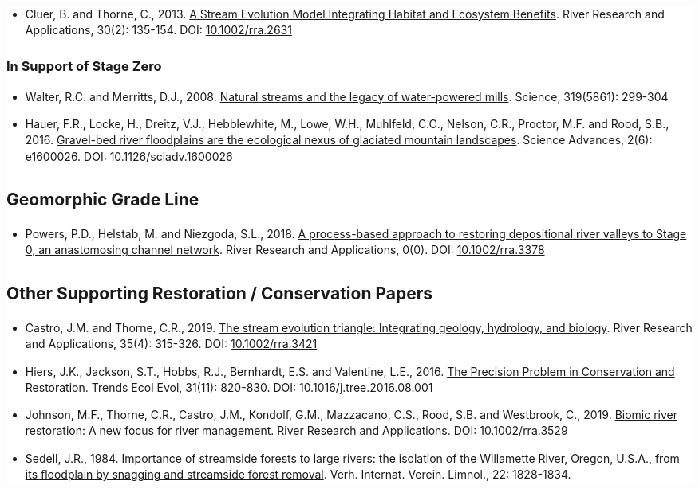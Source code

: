 - <i class="fa fa-file-pdf-o" aria-hidden="true"></i> Cluer, B. and Thorne, C., 2013. [A Stream Evolution Model Integrating Habitat and Ecosystem Benefits](https://s3-us-west-2.amazonaws.com/etalweb.joewheaton.org/Workshops/Stage0/2019/Reading/Copy+of+Cluer+and+Thorne+2013.pdf). River Research and Applications, 30(2): 135-154. DOI: [10.1002/rra.2631](http://dx.doi.org/10.1002/rra.2631)

### In Support of Stage Zero

- <i class="fa fa-file-pdf-o" aria-hidden="true"></i> Walter, R.C. and Merritts, D.J., 2008. [Natural streams and the legacy of water-powered mills](https://s3-us-west-2.amazonaws.com/etalweb.joewheaton.org/Workshops/Stage0/2019/Reading/Walter+and+Merritts.pdf). Science, 319(5861): 299-304

- <i class="fa fa-file-pdf-o" aria-hidden="true"></i> Hauer, F.R., Locke, H., Dreitz, V.J., Hebblewhite, M., Lowe, W.H., Muhlfeld, C.C., Nelson, C.R., Proctor, M.F. and Rood, S.B., 2016. [Gravel-bed river floodplains are the ecological nexus of glaciated mountain landscapes](https://s3-us-west-2.amazonaws.com/etalweb.joewheaton.org/Workshops/Stage0/2019/Reading/Hauer+et+al+2016+ecologic+nexus.pdf). Science Advances, 2(6): e1600026. DOI: [10.1126/sciadv.1600026](http://dx.doi.org/10.1126/sciadv.1600026)

## Geomorphic Grade Line 

- <i class="fa fa-file-pdf-o" aria-hidden="true"></i> Powers, P.D., Helstab, M. and Niezgoda, S.L., 2018. [A process-based approach to restoring depositional river valleys to Stage 0, an anastomosing channel network](https://s3-us-west-2.amazonaws.com/etalweb.joewheaton.org/Workshops/Stage0/2019/Reading/Copy+of+Powers_et_al-2018-River_Research_and_Applications.pdf). River Research and Applications, 0(0). DOI: [10.1002/rra.3378](http://dx.doi.org/10.1002/rra.3378)



## Other Supporting Restoration / Conservation Papers

- <i class="fa fa-file-pdf-o" aria-hidden="true"></i> Castro, J.M. and Thorne, C.R., 2019. [The stream evolution triangle: Integrating geology, hydrology, and biology](https://s3-us-west-2.amazonaws.com/etalweb.joewheaton.org/Workshops/Stage0/2019/Reading/Castro+and+Thorne+SET+RRA-2019.pdf). River Research and Applications, 35(4): 315-326. DOI: [10.1002/rra.3421](http://dx.doi.org/10.1002/rra.3421)



- <i class="fa fa-file-pdf-o" aria-hidden="true"></i> Hiers, J.K., Jackson, S.T., Hobbs, R.J., Bernhardt, E.S. and Valentine, L.E., 2016. [The Precision Problem in Conservation and Restoration](https://s3-us-west-2.amazonaws.com/etalweb.joewheaton.org/Workshops/Stage0/2019/Reading/Hiers_etal_Precisionism.pdf). Trends Ecol Evol, 31(11): 820-830. DOI: [10.1016/j.tree.2016.08.001](http://dx.doi.org/10.1016/j.tree.2016.08.001)


- <i class="fa fa-file-pdf-o" aria-hidden="true"></i> Johnson, M.F., Thorne, C.R., Castro, J.M., Kondolf, G.M., Mazzacano, C.S., Rood, S.B. and Westbrook, C., 2019. [Biomic river restoration: A new focus for river management](https://s3-us-west-2.amazonaws.com/etalweb.joewheaton.org/Workshops/Stage0/2019/Reading/Johnson+et+al.+2019+Biomic+River+Restoration_RRA.pdf). River Research and Applications. DOI: 10.1002/rra.3529

- <i class="fa fa-file-pdf-o" aria-hidden="true"></i> Sedell, J.R., 1984. [Importance of streamside forests to large rivers: the isolation of the Willamette River, Oregon, U.S.A., from its floodplain by snagging and streamside forest removal](https://s3-us-west-2.amazonaws.com/etalweb.joewheaton.org/Workshops/Stage0/2019/Reading/Seddell1984.pdf). Verh. Internat. Verein. Limnol., 22: 1828-1834.
